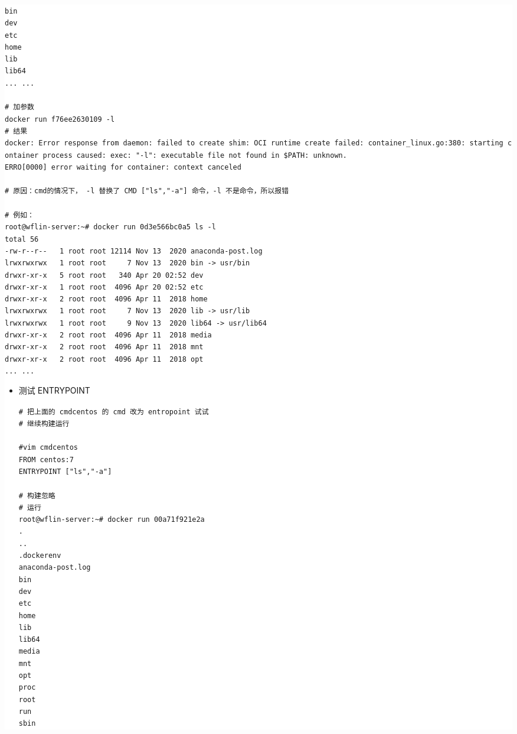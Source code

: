   ```shell
  bin
  dev
  etc
  home
  lib
  lib64
  ... ...
  
  # 加参数
  docker run f76ee2630109 -l
  # 结果
  docker: Error response from daemon: failed to create shim: OCI runtime create failed: container_linux.go:380: starting container process caused: exec: "-l": executable file not found in $PATH: unknown.
  ERRO[0000] error waiting for container: context canceled
  
  # 原因：cmd的情况下， -l 替换了 CMD ["ls","-a"] 命令，-l 不是命令，所以报错
  
  # 例如：
  root@wflin-server:~# docker run 0d3e566bc0a5 ls -l
  total 56
  -rw-r--r--   1 root root 12114 Nov 13  2020 anaconda-post.log
  lrwxrwxrwx   1 root root     7 Nov 13  2020 bin -> usr/bin
  drwxr-xr-x   5 root root   340 Apr 20 02:52 dev
  drwxr-xr-x   1 root root  4096 Apr 20 02:52 etc
  drwxr-xr-x   2 root root  4096 Apr 11  2018 home
  lrwxrwxrwx   1 root root     7 Nov 13  2020 lib -> usr/lib
  lrwxrwxrwx   1 root root     9 Nov 13  2020 lib64 -> usr/lib64
  drwxr-xr-x   2 root root  4096 Apr 11  2018 media
  drwxr-xr-x   2 root root  4096 Apr 11  2018 mnt
  drwxr-xr-x   2 root root  4096 Apr 11  2018 opt
  ... ...
  ```

* 测试 ENTRYPOINT

  ```shell
  # 把上面的 cmdcentos 的 cmd 改为 entropoint 试试
  # 继续构建运行
  
  #vim cmdcentos
  FROM centos:7
  ENTRYPOINT ["ls","-a"]
  
  # 构建忽略
  # 运行
  root@wflin-server:~# docker run 00a71f921e2a
  .
  ..
  .dockerenv
  anaconda-post.log
  bin
  dev
  etc
  home
  lib
  lib64
  media
  mnt
  opt
  proc
  root
  run
  sbin
  ```